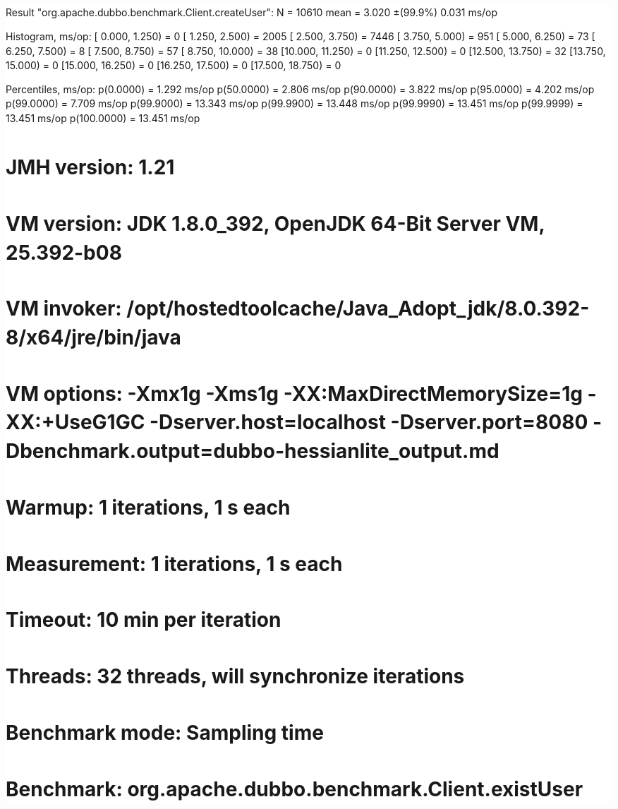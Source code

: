 

Result "org.apache.dubbo.benchmark.Client.createUser":
  N = 10610
  mean =      3.020 ±(99.9%) 0.031 ms/op

  Histogram, ms/op:
    [ 0.000,  1.250) = 0 
    [ 1.250,  2.500) = 2005 
    [ 2.500,  3.750) = 7446 
    [ 3.750,  5.000) = 951 
    [ 5.000,  6.250) = 73 
    [ 6.250,  7.500) = 8 
    [ 7.500,  8.750) = 57 
    [ 8.750, 10.000) = 38 
    [10.000, 11.250) = 0 
    [11.250, 12.500) = 0 
    [12.500, 13.750) = 32 
    [13.750, 15.000) = 0 
    [15.000, 16.250) = 0 
    [16.250, 17.500) = 0 
    [17.500, 18.750) = 0 

  Percentiles, ms/op:
      p(0.0000) =      1.292 ms/op
     p(50.0000) =      2.806 ms/op
     p(90.0000) =      3.822 ms/op
     p(95.0000) =      4.202 ms/op
     p(99.0000) =      7.709 ms/op
     p(99.9000) =     13.343 ms/op
     p(99.9900) =     13.448 ms/op
     p(99.9990) =     13.451 ms/op
     p(99.9999) =     13.451 ms/op
    p(100.0000) =     13.451 ms/op


# JMH version: 1.21
# VM version: JDK 1.8.0_392, OpenJDK 64-Bit Server VM, 25.392-b08
# VM invoker: /opt/hostedtoolcache/Java_Adopt_jdk/8.0.392-8/x64/jre/bin/java
# VM options: -Xmx1g -Xms1g -XX:MaxDirectMemorySize=1g -XX:+UseG1GC -Dserver.host=localhost -Dserver.port=8080 -Dbenchmark.output=dubbo-hessianlite_output.md
# Warmup: 1 iterations, 1 s each
# Measurement: 1 iterations, 1 s each
# Timeout: 10 min per iteration
# Threads: 32 threads, will synchronize iterations
# Benchmark mode: Sampling time
# Benchmark: org.apache.dubbo.benchmark.Client.existUser
